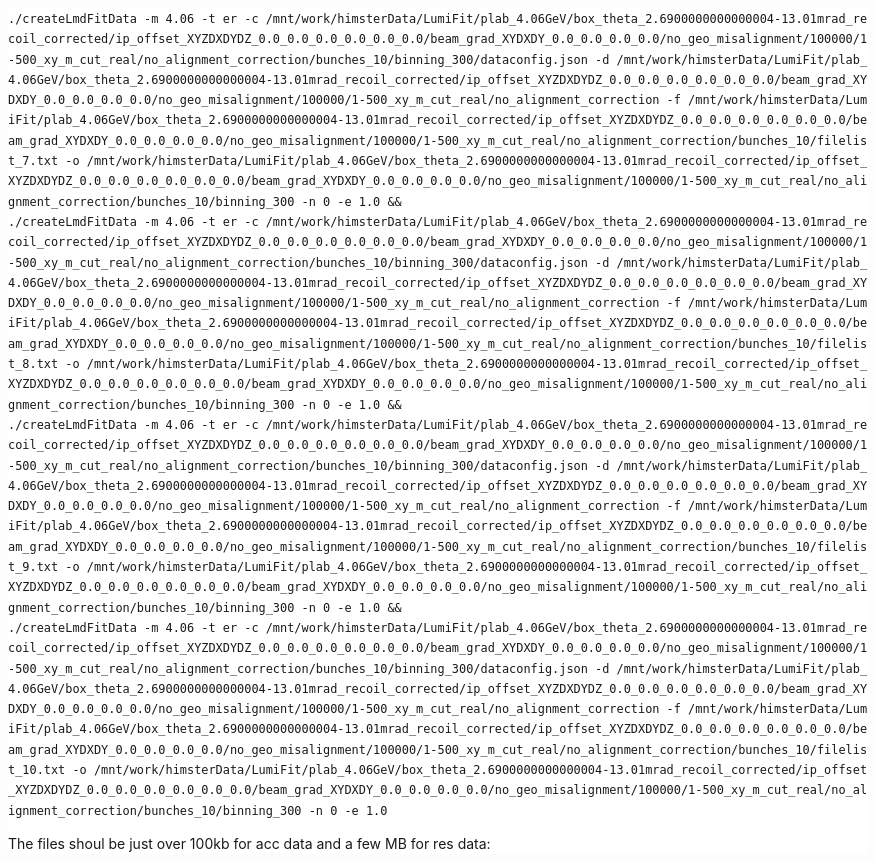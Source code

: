 ```
./createLmdFitData -m 4.06 -t er -c /mnt/work/himsterData/LumiFit/plab_4.06GeV/box_theta_2.6900000000000004-13.01mrad_recoil_corrected/ip_offset_XYZDXDYDZ_0.0_0.0_0.0_0.0_0.0_0.0/beam_grad_XYDXDY_0.0_0.0_0.0_0.0/no_geo_misalignment/100000/1-500_xy_m_cut_real/no_alignment_correction/bunches_10/binning_300/dataconfig.json -d /mnt/work/himsterData/LumiFit/plab_4.06GeV/box_theta_2.6900000000000004-13.01mrad_recoil_corrected/ip_offset_XYZDXDYDZ_0.0_0.0_0.0_0.0_0.0_0.0/beam_grad_XYDXDY_0.0_0.0_0.0_0.0/no_geo_misalignment/100000/1-500_xy_m_cut_real/no_alignment_correction -f /mnt/work/himsterData/LumiFit/plab_4.06GeV/box_theta_2.6900000000000004-13.01mrad_recoil_corrected/ip_offset_XYZDXDYDZ_0.0_0.0_0.0_0.0_0.0_0.0/beam_grad_XYDXDY_0.0_0.0_0.0_0.0/no_geo_misalignment/100000/1-500_xy_m_cut_real/no_alignment_correction/bunches_10/filelist_7.txt -o /mnt/work/himsterData/LumiFit/plab_4.06GeV/box_theta_2.6900000000000004-13.01mrad_recoil_corrected/ip_offset_XYZDXDYDZ_0.0_0.0_0.0_0.0_0.0_0.0/beam_grad_XYDXDY_0.0_0.0_0.0_0.0/no_geo_misalignment/100000/1-500_xy_m_cut_real/no_alignment_correction/bunches_10/binning_300 -n 0 -e 1.0 &&
./createLmdFitData -m 4.06 -t er -c /mnt/work/himsterData/LumiFit/plab_4.06GeV/box_theta_2.6900000000000004-13.01mrad_recoil_corrected/ip_offset_XYZDXDYDZ_0.0_0.0_0.0_0.0_0.0_0.0/beam_grad_XYDXDY_0.0_0.0_0.0_0.0/no_geo_misalignment/100000/1-500_xy_m_cut_real/no_alignment_correction/bunches_10/binning_300/dataconfig.json -d /mnt/work/himsterData/LumiFit/plab_4.06GeV/box_theta_2.6900000000000004-13.01mrad_recoil_corrected/ip_offset_XYZDXDYDZ_0.0_0.0_0.0_0.0_0.0_0.0/beam_grad_XYDXDY_0.0_0.0_0.0_0.0/no_geo_misalignment/100000/1-500_xy_m_cut_real/no_alignment_correction -f /mnt/work/himsterData/LumiFit/plab_4.06GeV/box_theta_2.6900000000000004-13.01mrad_recoil_corrected/ip_offset_XYZDXDYDZ_0.0_0.0_0.0_0.0_0.0_0.0/beam_grad_XYDXDY_0.0_0.0_0.0_0.0/no_geo_misalignment/100000/1-500_xy_m_cut_real/no_alignment_correction/bunches_10/filelist_8.txt -o /mnt/work/himsterData/LumiFit/plab_4.06GeV/box_theta_2.6900000000000004-13.01mrad_recoil_corrected/ip_offset_XYZDXDYDZ_0.0_0.0_0.0_0.0_0.0_0.0/beam_grad_XYDXDY_0.0_0.0_0.0_0.0/no_geo_misalignment/100000/1-500_xy_m_cut_real/no_alignment_correction/bunches_10/binning_300 -n 0 -e 1.0 &&
./createLmdFitData -m 4.06 -t er -c /mnt/work/himsterData/LumiFit/plab_4.06GeV/box_theta_2.6900000000000004-13.01mrad_recoil_corrected/ip_offset_XYZDXDYDZ_0.0_0.0_0.0_0.0_0.0_0.0/beam_grad_XYDXDY_0.0_0.0_0.0_0.0/no_geo_misalignment/100000/1-500_xy_m_cut_real/no_alignment_correction/bunches_10/binning_300/dataconfig.json -d /mnt/work/himsterData/LumiFit/plab_4.06GeV/box_theta_2.6900000000000004-13.01mrad_recoil_corrected/ip_offset_XYZDXDYDZ_0.0_0.0_0.0_0.0_0.0_0.0/beam_grad_XYDXDY_0.0_0.0_0.0_0.0/no_geo_misalignment/100000/1-500_xy_m_cut_real/no_alignment_correction -f /mnt/work/himsterData/LumiFit/plab_4.06GeV/box_theta_2.6900000000000004-13.01mrad_recoil_corrected/ip_offset_XYZDXDYDZ_0.0_0.0_0.0_0.0_0.0_0.0/beam_grad_XYDXDY_0.0_0.0_0.0_0.0/no_geo_misalignment/100000/1-500_xy_m_cut_real/no_alignment_correction/bunches_10/filelist_9.txt -o /mnt/work/himsterData/LumiFit/plab_4.06GeV/box_theta_2.6900000000000004-13.01mrad_recoil_corrected/ip_offset_XYZDXDYDZ_0.0_0.0_0.0_0.0_0.0_0.0/beam_grad_XYDXDY_0.0_0.0_0.0_0.0/no_geo_misalignment/100000/1-500_xy_m_cut_real/no_alignment_correction/bunches_10/binning_300 -n 0 -e 1.0 &&
./createLmdFitData -m 4.06 -t er -c /mnt/work/himsterData/LumiFit/plab_4.06GeV/box_theta_2.6900000000000004-13.01mrad_recoil_corrected/ip_offset_XYZDXDYDZ_0.0_0.0_0.0_0.0_0.0_0.0/beam_grad_XYDXDY_0.0_0.0_0.0_0.0/no_geo_misalignment/100000/1-500_xy_m_cut_real/no_alignment_correction/bunches_10/binning_300/dataconfig.json -d /mnt/work/himsterData/LumiFit/plab_4.06GeV/box_theta_2.6900000000000004-13.01mrad_recoil_corrected/ip_offset_XYZDXDYDZ_0.0_0.0_0.0_0.0_0.0_0.0/beam_grad_XYDXDY_0.0_0.0_0.0_0.0/no_geo_misalignment/100000/1-500_xy_m_cut_real/no_alignment_correction -f /mnt/work/himsterData/LumiFit/plab_4.06GeV/box_theta_2.6900000000000004-13.01mrad_recoil_corrected/ip_offset_XYZDXDYDZ_0.0_0.0_0.0_0.0_0.0_0.0/beam_grad_XYDXDY_0.0_0.0_0.0_0.0/no_geo_misalignment/100000/1-500_xy_m_cut_real/no_alignment_correction/bunches_10/filelist_10.txt -o /mnt/work/himsterData/LumiFit/plab_4.06GeV/box_theta_2.6900000000000004-13.01mrad_recoil_corrected/ip_offset_XYZDXDYDZ_0.0_0.0_0.0_0.0_0.0_0.0/beam_grad_XYDXDY_0.0_0.0_0.0_0.0/no_geo_misalignment/100000/1-500_xy_m_cut_real/no_alignment_correction/bunches_10/binning_300 -n 0 -e 1.0
```

The files shoul be just over 100kb for acc data and a few MB for res data:
